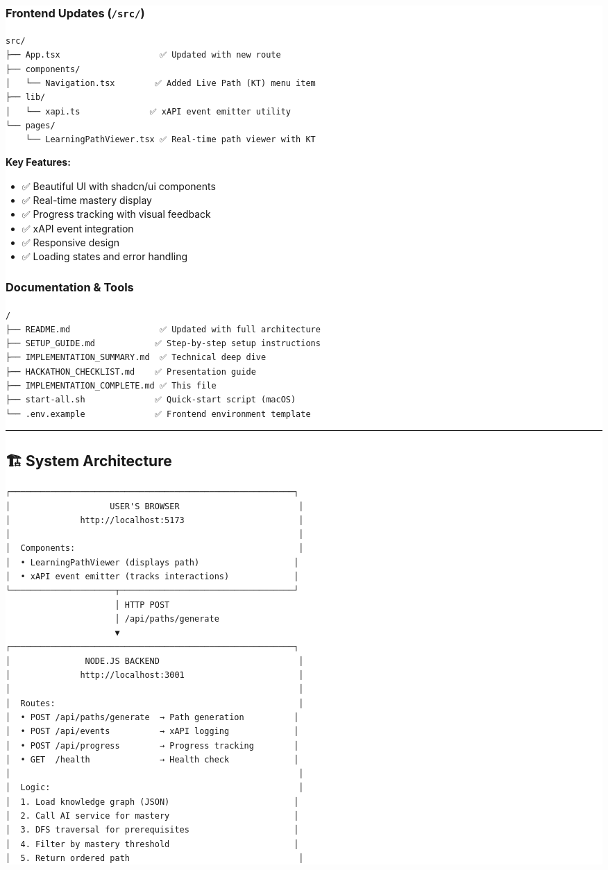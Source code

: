 ### Frontend Updates (`/src/`)
```
src/
├── App.tsx                    ✅ Updated with new route
├── components/
│   └── Navigation.tsx        ✅ Added Live Path (KT) menu item
├── lib/
│   └── xapi.ts              ✅ xAPI event emitter utility
└── pages/
    └── LearningPathViewer.tsx ✅ Real-time path viewer with KT
```

**Key Features:**
- ✅ Beautiful UI with shadcn/ui components
- ✅ Real-time mastery display
- ✅ Progress tracking with visual feedback
- ✅ xAPI event integration
- ✅ Responsive design
- ✅ Loading states and error handling

### Documentation & Tools
```
/
├── README.md                  ✅ Updated with full architecture
├── SETUP_GUIDE.md            ✅ Step-by-step setup instructions
├── IMPLEMENTATION_SUMMARY.md  ✅ Technical deep dive
├── HACKATHON_CHECKLIST.md    ✅ Presentation guide
├── IMPLEMENTATION_COMPLETE.md ✅ This file
├── start-all.sh              ✅ Quick-start script (macOS)
└── .env.example              ✅ Frontend environment template
```

---

## 🏗️ System Architecture

```
┌─────────────────────────────────────────────────────────┐
│                    USER'S BROWSER                        │
│              http://localhost:5173                       │
│                                                          │
│  Components:                                             │
│  • LearningPathViewer (displays path)                   │
│  • xAPI event emitter (tracks interactions)             │
└─────────────────────┬───────────────────────────────────┘
                      │ HTTP POST
                      │ /api/paths/generate
                      ▼
┌─────────────────────────────────────────────────────────┐
│               NODE.JS BACKEND                            │
│              http://localhost:3001                       │
│                                                          │
│  Routes:                                                 │
│  • POST /api/paths/generate  → Path generation          │
│  • POST /api/events          → xAPI logging             │
│  • POST /api/progress        → Progress tracking        │
│  • GET  /health              → Health check             │
│                                                          │
│  Logic:                                                  │
│  1. Load knowledge graph (JSON)                         │
│  2. Call AI service for mastery                         │
│  3. DFS traversal for prerequisites                     │
│  4. Filter by mastery threshold                         │
│  5. Return ordered path                                  │
```